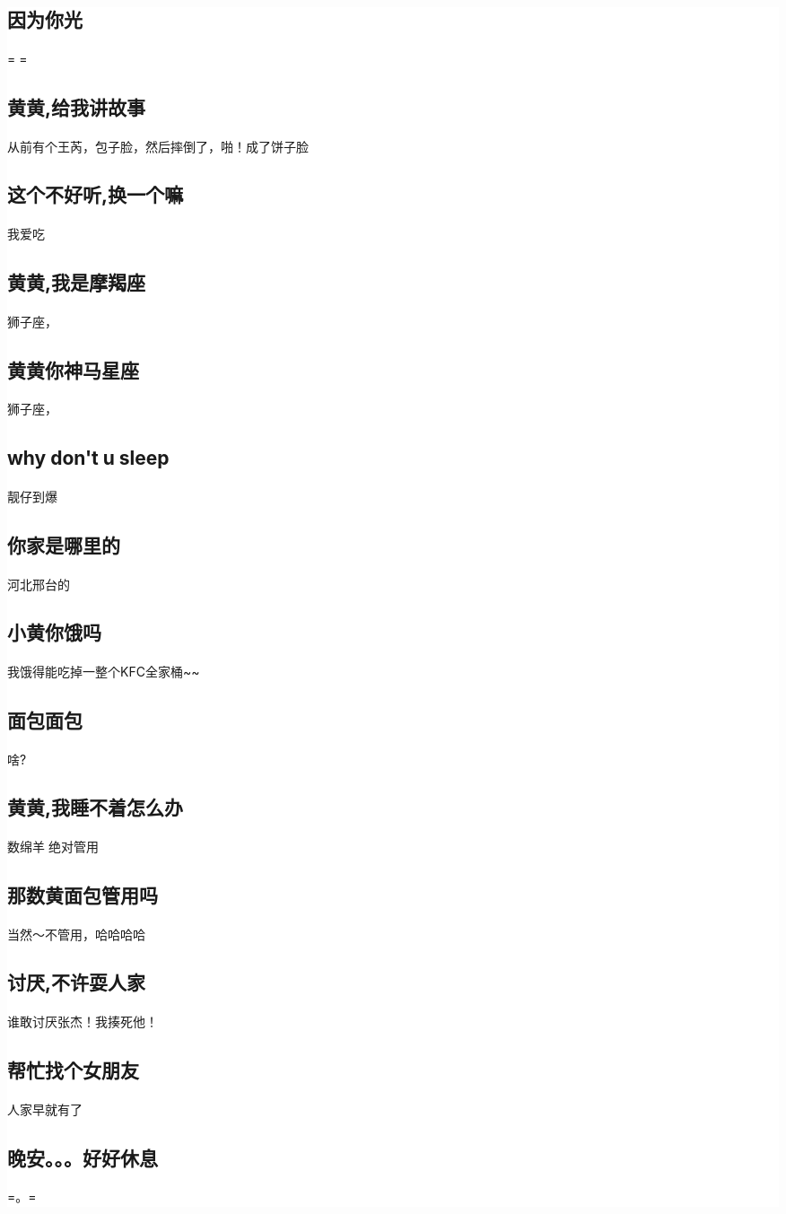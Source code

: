 ## 因为你光
= =

## 黄黄,给我讲故事
从前有个王芮，包子脸，然后摔倒了，啪！成了饼子脸

## 这个不好听,换一个嘛
我爱吃

## 黄黄,我是摩羯座
狮子座，

## 黄黄你神马星座
狮子座，

## why don't u sleep
靓仔到爆

## 你家是哪里的
河北邢台的

## 小黄你饿吗
我饿得能吃掉一整个KFC全家桶~~

## 面包面包
啥?

## 黄黄,我睡不着怎么办
数绵羊 绝对管用

## 那数黄面包管用吗
当然～不管用，哈哈哈哈

## 讨厌,不许耍人家
谁敢讨厌张杰！我揍死他！

## 帮忙找个女朋友
人家早就有了

## 晚安。。。好好休息
=。=
